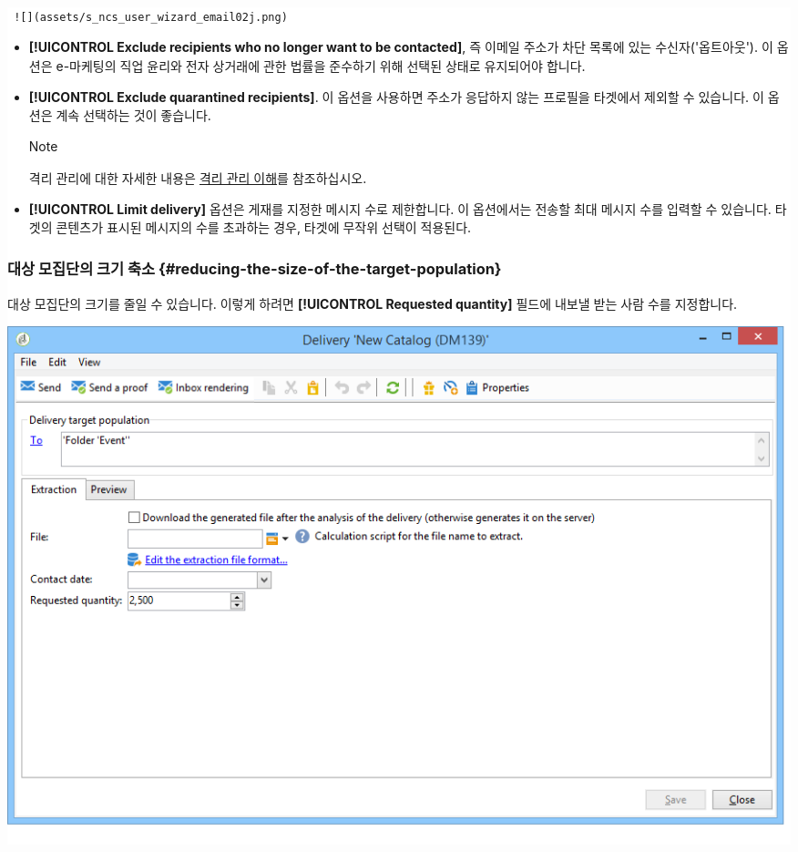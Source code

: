      ![](assets/s_ncs_user_wizard_email02j.png)

* **[!UICONTROL Exclude recipients who no longer want to be contacted]**, 즉 이메일 주소가 차단 목록에 있는 수신자(&#39;옵트아웃&#39;). 이 옵션은 e-마케팅의 직업 윤리와 전자 상거래에 관한 법률을 준수하기 위해 선택된 상태로 유지되어야 합니다.
* **[!UICONTROL Exclude quarantined recipients]**. 이 옵션을 사용하면 주소가 응답하지 않는 프로필을 타겟에서 제외할 수 있습니다. 이 옵션은 계속 선택하는 것이 좋습니다.

  >[!NOTE]
  >
  >격리 관리에 대한 자세한 내용은 [격리 관리 이해](understanding-quarantine-management.md)를 참조하십시오.

* **[!UICONTROL Limit delivery]** 옵션은 게재를 지정한 메시지 수로 제한합니다. 이 옵션에서는 전송할 최대 메시지 수를 입력할 수 있습니다. 타겟의 콘텐츠가 표시된 메시지의 수를 초과하는 경우, 타겟에 무작위 선택이 적용된다.

### 대상 모집단의 크기 축소 {#reducing-the-size-of-the-target-population}

대상 모집단의 크기를 줄일 수 있습니다. 이렇게 하려면 **[!UICONTROL Requested quantity]** 필드에 내보낼 받는 사람 수를 지정합니다.

![](assets/s_ncs_user_edit_del_exe_tab.png)
